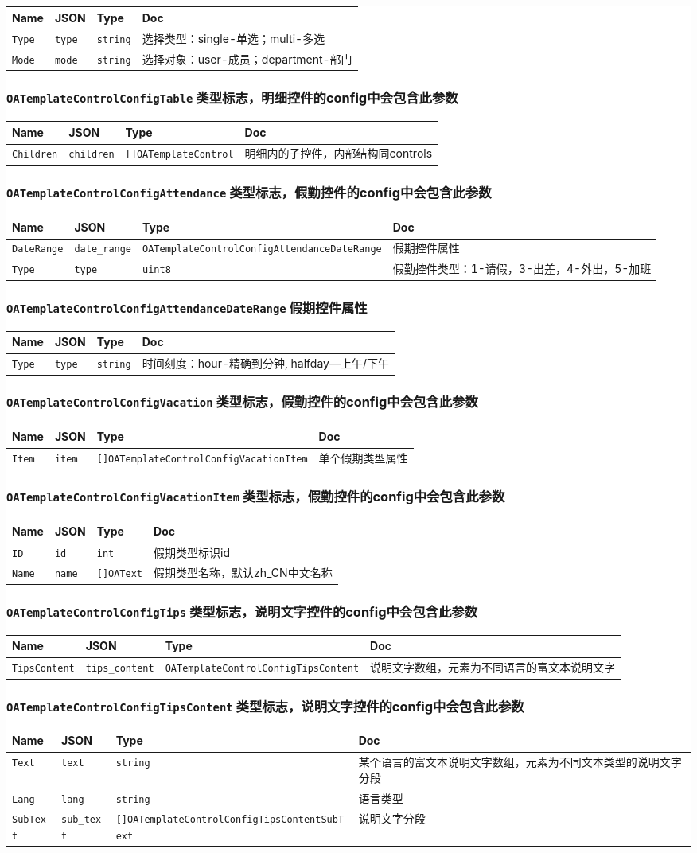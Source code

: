 Name|JSON|Type|Doc
:---|:---|:---|:--
`Type`|`type`|`string`| 选择类型：single-单选；multi-多选
`Mode`|`mode`|`string`| 选择对象：user-成员；department-部门

### `OATemplateControlConfigTable` 类型标志，明细控件的config中会包含此参数

Name|JSON|Type|Doc
:---|:---|:---|:--
`Children`|`children`|`[]OATemplateControl`| 明细内的子控件，内部结构同controls

### `OATemplateControlConfigAttendance` 类型标志，假勤控件的config中会包含此参数

Name|JSON|Type|Doc
:---|:---|:---|:--
`DateRange`|`date_range`|`OATemplateControlConfigAttendanceDateRange`| 假期控件属性
`Type`|`type`|`uint8`| 假勤控件类型：1-请假，3-出差，4-外出，5-加班

### `OATemplateControlConfigAttendanceDateRange` 假期控件属性

Name|JSON|Type|Doc
:---|:---|:---|:--
`Type`|`type`|`string`| 时间刻度：hour-精确到分钟, halfday—上午/下午

### `OATemplateControlConfigVacation` 类型标志，假勤控件的config中会包含此参数

Name|JSON|Type|Doc
:---|:---|:---|:--
`Item`|`item`|`[]OATemplateControlConfigVacationItem`| 单个假期类型属性

### `OATemplateControlConfigVacationItem` 类型标志，假勤控件的config中会包含此参数

Name|JSON|Type|Doc
:---|:---|:---|:--
`ID`|`id`|`int`| 假期类型标识id
`Name`|`name`|`[]OAText`| 假期类型名称，默认zh_CN中文名称

### `OATemplateControlConfigTips` 类型标志，说明文字控件的config中会包含此参数

Name|JSON|Type|Doc
:---|:---|:---|:--
`TipsContent`|`tips_content`|`OATemplateControlConfigTipsContent`| 说明文字数组，元素为不同语言的富文本说明文字

### `OATemplateControlConfigTipsContent` 类型标志，说明文字控件的config中会包含此参数

Name|JSON|Type|Doc
:---|:---|:---|:--
`Text`|`text`|`string`| 某个语言的富文本说明文字数组，元素为不同文本类型的说明文字分段
`Lang`|`lang`|`string`| 语言类型
`SubText`|`sub_text`|`[]OATemplateControlConfigTipsContentSubText`| 说明文字分段
